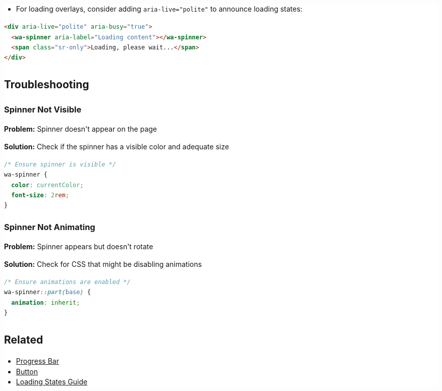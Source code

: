 - For loading overlays, consider adding `aria-live="polite"` to announce loading states:

```html
<div aria-live="polite" aria-busy="true">
  <wa-spinner aria-label="Loading content"></wa-spinner>
  <span class="sr-only">Loading, please wait...</span>
</div>
```

## Troubleshooting

### Spinner Not Visible

**Problem:** Spinner doesn't appear on the page

**Solution:** Check if the spinner has a visible color and adequate size

```css
/* Ensure spinner is visible */
wa-spinner {
  color: currentColor;
  font-size: 2rem;
}
```

### Spinner Not Animating

**Problem:** Spinner appears but doesn't rotate

**Solution:** Check for CSS that might be disabling animations

```css
/* Ensure animations are enabled */
wa-spinner::part(base) {
  animation: inherit;
}
```

## Related

- [Progress Bar](./progress-bar.md)
- [Button](./button.md)
- [Loading States Guide](../guides/loading-states.md)
